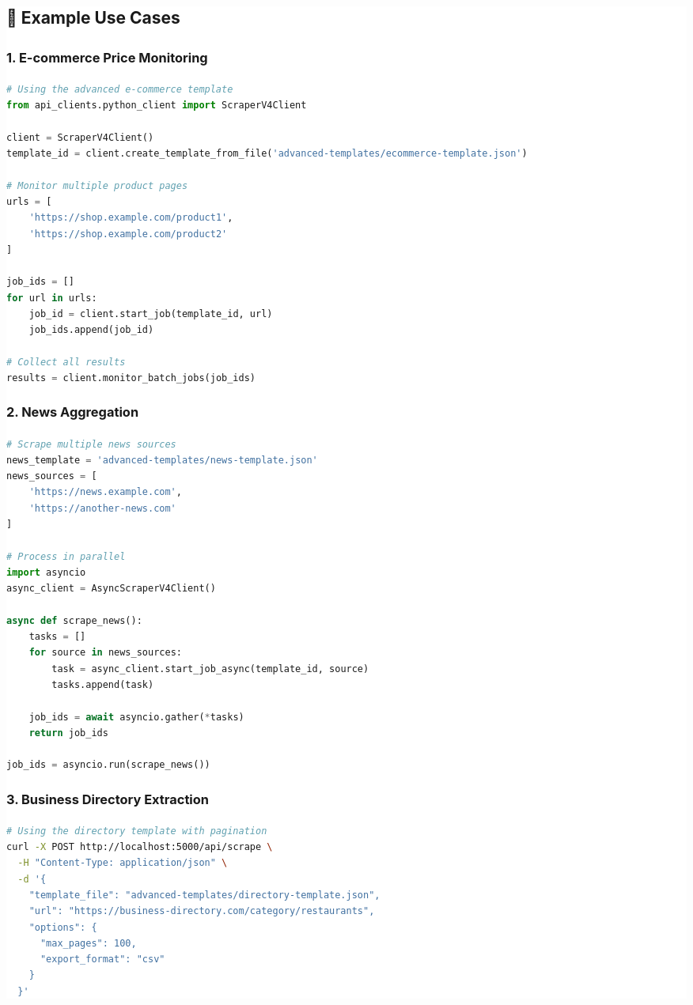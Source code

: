 ## 🎯 Example Use Cases

### **1. E-commerce Price Monitoring**
```python
# Using the advanced e-commerce template
from api_clients.python_client import ScraperV4Client

client = ScraperV4Client()
template_id = client.create_template_from_file('advanced-templates/ecommerce-template.json')

# Monitor multiple product pages
urls = [
    'https://shop.example.com/product1',
    'https://shop.example.com/product2'
]

job_ids = []
for url in urls:
    job_id = client.start_job(template_id, url)
    job_ids.append(job_id)

# Collect all results
results = client.monitor_batch_jobs(job_ids)
```

### **2. News Aggregation**
```python
# Scrape multiple news sources
news_template = 'advanced-templates/news-template.json'
news_sources = [
    'https://news.example.com',
    'https://another-news.com'
]

# Process in parallel
import asyncio
async_client = AsyncScraperV4Client()

async def scrape_news():
    tasks = []
    for source in news_sources:
        task = async_client.start_job_async(template_id, source)
        tasks.append(task)
    
    job_ids = await asyncio.gather(*tasks)
    return job_ids

job_ids = asyncio.run(scrape_news())
```

### **3. Business Directory Extraction**
```bash
# Using the directory template with pagination
curl -X POST http://localhost:5000/api/scrape \
  -H "Content-Type: application/json" \
  -d '{
    "template_file": "advanced-templates/directory-template.json",
    "url": "https://business-directory.com/category/restaurants",
    "options": {
      "max_pages": 100,
      "export_format": "csv"
    }
  }'
```